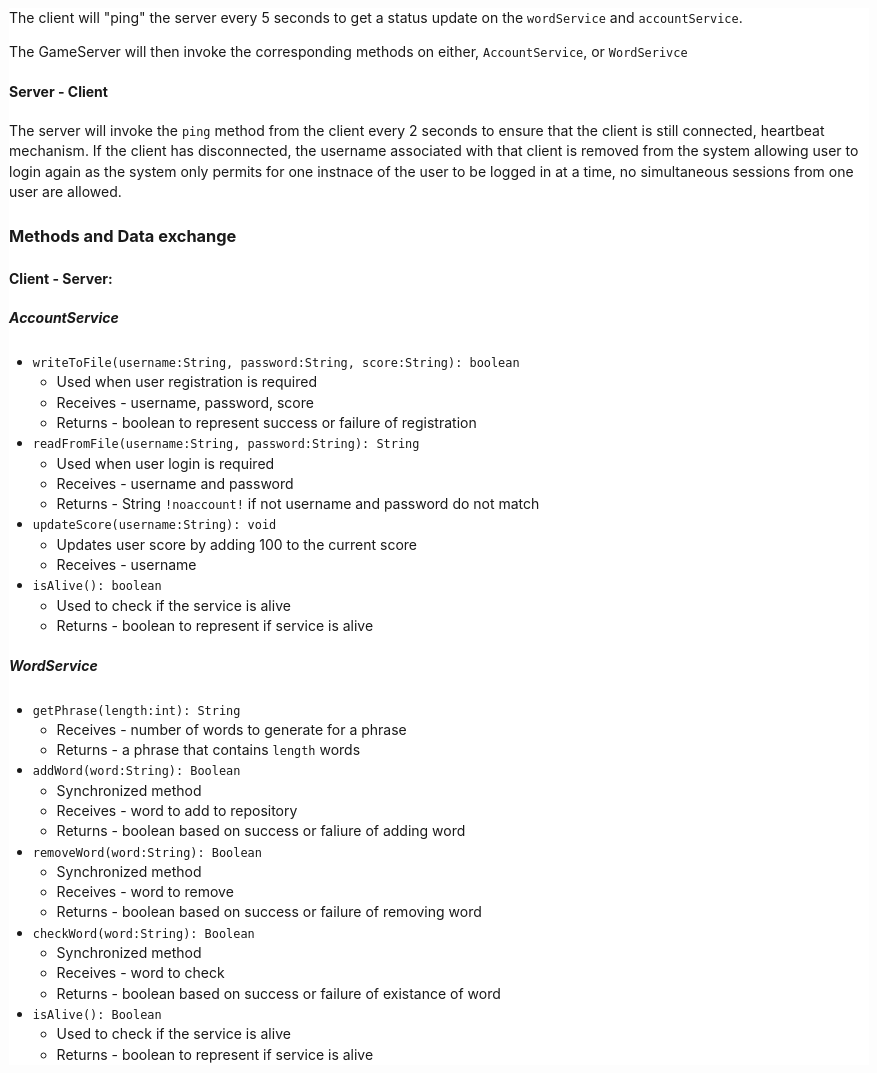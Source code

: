 The client will "ping" the server every 5 seconds to get a status update on the `wordService` and `accountService`.

The GameServer will then invoke the corresponding methods on either, `AccountService`, or `WordSerivce`

#### Server - Client
The server will invoke the `ping` method from the client every 2 seconds to ensure that the client is still connected, heartbeat mechanism. If the client has disconnected, the username associated with that client is removed from the system allowing user to login again as the system only permits for one instnace of the user to be logged in at a time, no simultaneous sessions from one user are allowed.

### Methods and Data exchange
#### Client - Server:

##### AccountService
* `writeToFile(username:String, password:String, score:String): boolean`
  * Used when user registration is required
  * Receives - username, password, score
  * Returns - boolean to represent success or failure of registration
* `readFromFile(username:String, password:String): String`
  * Used when user login is required
  * Receives - username and password
  * Returns - String `!noaccount!` if not username and password do not match
* `updateScore(username:String): void`
  * Updates user score by adding 100 to the current score
  * Receives - username
* `isAlive(): boolean`
  * Used to check if the service is alive
  * Returns - boolean to represent if service is alive
  
##### WordService
* `getPhrase(length:int): String`
  * Receives - number of words to generate for a phrase
  * Returns - a phrase that contains `length` words
* `addWord(word:String): Boolean`
  * Synchronized method
  * Receives - word to add to repository
  * Returns - boolean based on success or faliure of adding word
* `removeWord(word:String): Boolean`
  * Synchronized method
  * Receives - word to remove
  * Returns - boolean based on success or failure of removing word
* `checkWord(word:String): Boolean`
  * Synchronized method
  * Receives - word to check
  * Returns - boolean based on success or failure of existance of word
* `isAlive(): Boolean`
  * Used to check if the service is alive
  * Returns - boolean to represent if service is alive
  